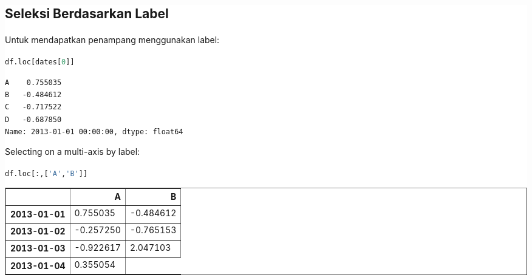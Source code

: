 

## Seleksi Berdasarkan Label
Untuk mendapatkan penampang menggunakan label:


```python
df.loc[dates[0]]
```




    A    0.755035
    B   -0.484612
    C   -0.717522
    D   -0.687850
    Name: 2013-01-01 00:00:00, dtype: float64



Selecting on a multi-axis by label:


```python
df.loc[:,['A','B']]
```




<div>
<style scoped>
    .dataframe tbody tr th:only-of-type {
        vertical-align: middle;
    }

    .dataframe tbody tr th {
        vertical-align: top;
    }

    .dataframe thead th {
        text-align: right;
    }
</style>
<table border="1" class="dataframe">
  <thead>
    <tr style="text-align: right;">
      <th></th>
      <th>A</th>
      <th>B</th>
    </tr>
  </thead>
  <tbody>
    <tr>
      <th>2013-01-01</th>
      <td>0.755035</td>
      <td>-0.484612</td>
    </tr>
    <tr>
      <th>2013-01-02</th>
      <td>-0.257250</td>
      <td>-0.765153</td>
    </tr>
    <tr>
      <th>2013-01-03</th>
      <td>-0.922617</td>
      <td>2.047103</td>
    </tr>
    <tr>
      <th>2013-01-04</th>
      <td>0.355054</td>